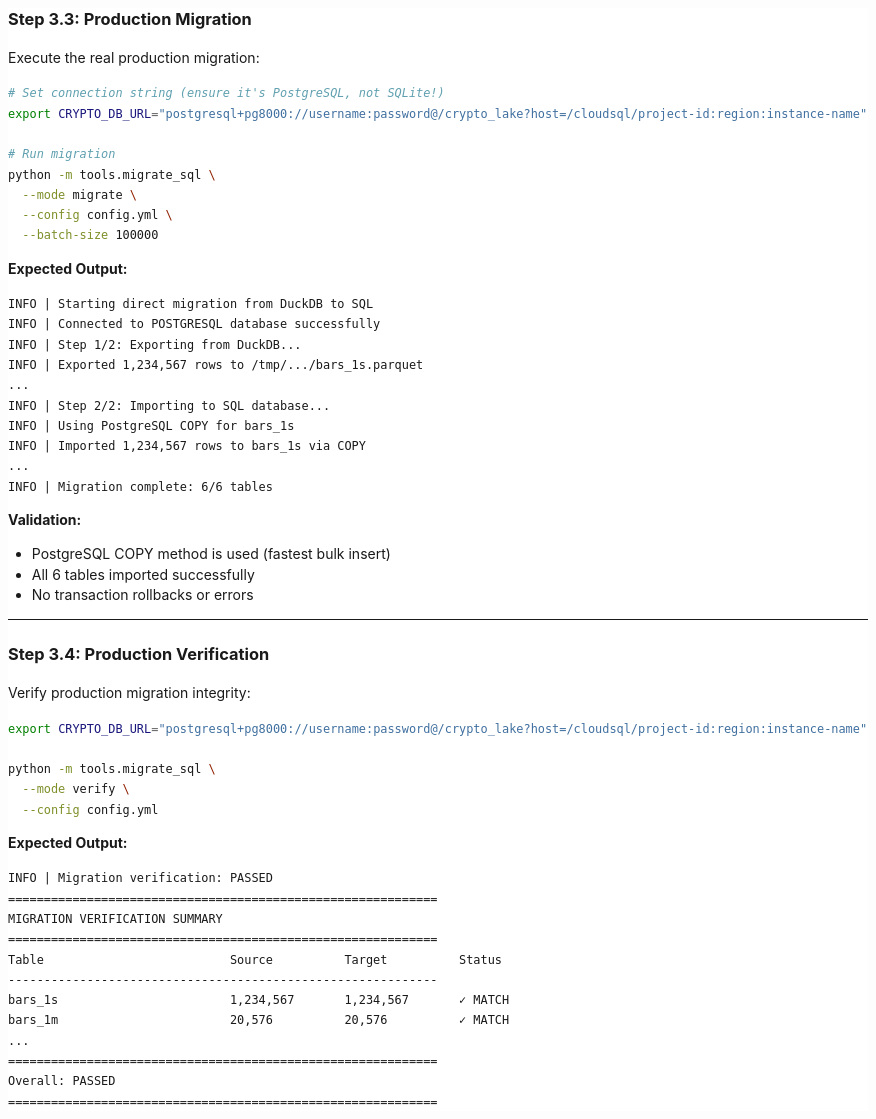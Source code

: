 ### Step 3.3: Production Migration

Execute the real production migration:

```bash
# Set connection string (ensure it's PostgreSQL, not SQLite!)
export CRYPTO_DB_URL="postgresql+pg8000://username:password@/crypto_lake?host=/cloudsql/project-id:region:instance-name"

# Run migration
python -m tools.migrate_sql \
  --mode migrate \
  --config config.yml \
  --batch-size 100000
```

**Expected Output:**
```
INFO | Starting direct migration from DuckDB to SQL
INFO | Connected to POSTGRESQL database successfully
INFO | Step 1/2: Exporting from DuckDB...
INFO | Exported 1,234,567 rows to /tmp/.../bars_1s.parquet
...
INFO | Step 2/2: Importing to SQL database...
INFO | Using PostgreSQL COPY for bars_1s
INFO | Imported 1,234,567 rows to bars_1s via COPY
...
INFO | Migration complete: 6/6 tables
```

**Validation:**
- PostgreSQL COPY method is used (fastest bulk insert)
- All 6 tables imported successfully
- No transaction rollbacks or errors

---

### Step 3.4: Production Verification

Verify production migration integrity:

```bash
export CRYPTO_DB_URL="postgresql+pg8000://username:password@/crypto_lake?host=/cloudsql/project-id:region:instance-name"

python -m tools.migrate_sql \
  --mode verify \
  --config config.yml
```

**Expected Output:**
```
INFO | Migration verification: PASSED
============================================================
MIGRATION VERIFICATION SUMMARY
============================================================
Table                          Source          Target          Status
------------------------------------------------------------
bars_1s                        1,234,567       1,234,567       ✓ MATCH
bars_1m                        20,576          20,576          ✓ MATCH
...
============================================================
Overall: PASSED
============================================================
```
